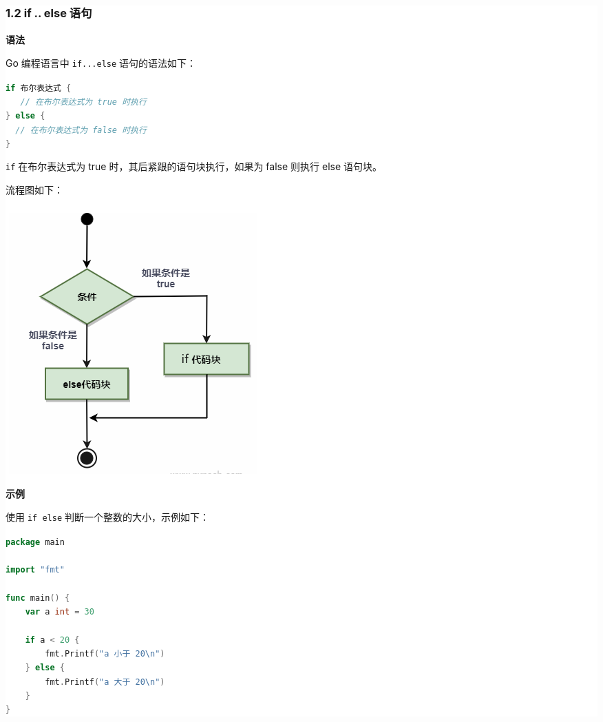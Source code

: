 ### 1.2 if .. else 语句

**语法**

Go 编程语言中 `if...else` 语句的语法如下：

```go
if 布尔表达式 {
   // 在布尔表达式为 true 时执行
} else {
  // 在布尔表达式为 false 时执行
}
```

`if` 在布尔表达式为 true 时，其后紧跟的语句块执行，如果为 false 则执行 else 语句块。

流程图如下：

![if else语句流程图](if-else语句流程图.png)

**示例**

使用 `if else` 判断一个整数的大小，示例如下：

```go
package main

import "fmt"

func main() {
	var a int = 30

	if a < 20 {
		fmt.Printf("a 小于 20\n")
	} else {
		fmt.Printf("a 大于 20\n")
	}
}
```
